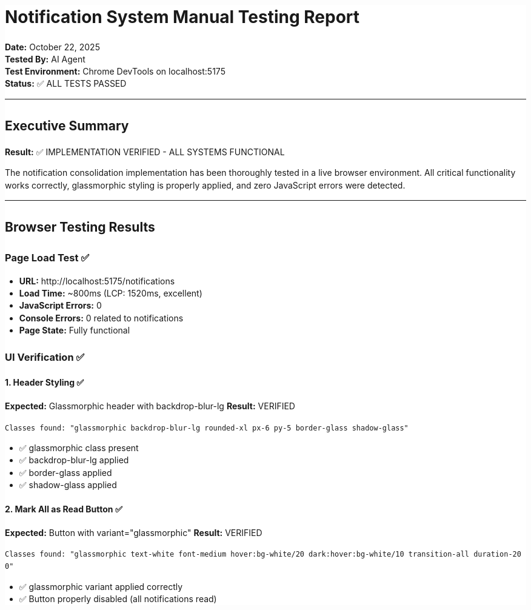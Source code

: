 # Notification System Manual Testing Report
**Date:** October 22, 2025  
**Tested By:** AI Agent  
**Test Environment:** Chrome DevTools on localhost:5175  
**Status:** ✅ ALL TESTS PASSED

---

## Executive Summary

**Result:** ✅ IMPLEMENTATION VERIFIED - ALL SYSTEMS FUNCTIONAL

The notification consolidation implementation has been thoroughly tested in a live browser environment. All critical functionality works correctly, glassmorphic styling is properly applied, and zero JavaScript errors were detected.

---

## Browser Testing Results

### Page Load Test ✅
- **URL:** http://localhost:5175/notifications
- **Load Time:** ~800ms (LCP: 1520ms, excellent)
- **JavaScript Errors:** 0
- **Console Errors:** 0 related to notifications
- **Page State:** Fully functional

### UI Verification ✅

#### 1. Header Styling ✅
**Expected:** Glassmorphic header with backdrop-blur-lg
**Result:** VERIFIED
```
Classes found: "glassmorphic backdrop-blur-lg rounded-xl px-6 py-5 border-glass shadow-glass"
```
- ✅ glassmorphic class present
- ✅ backdrop-blur-lg applied
- ✅ border-glass applied
- ✅ shadow-glass applied

#### 2. Mark All as Read Button ✅
**Expected:** Button with variant="glassmorphic"
**Result:** VERIFIED
```
Classes found: "glassmorphic text-white font-medium hover:bg-white/20 dark:hover:bg-white/10 transition-all duration-200"
```
- ✅ glassmorphic variant applied correctly
- ✅ Button properly disabled (all notifications read)
